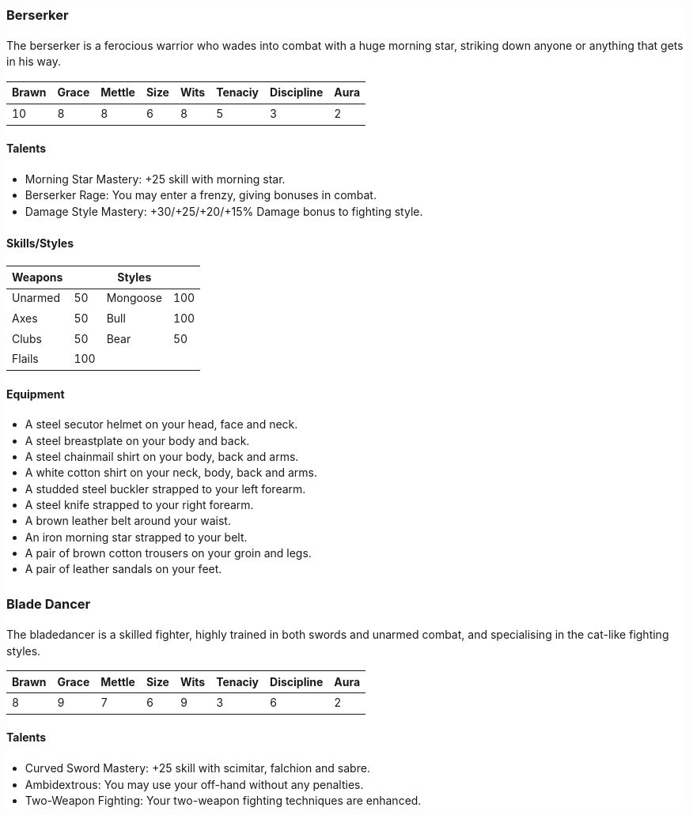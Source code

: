 
### <a name='berserker'></a>Berserker

The berserker is a ferocious warrior who wades into combat with a huge morning
star, striking down anyone or anything that gets in his way.

|Brawn|Grace|Mettle|Size|Wits|Tenaciy|Discipline|Aura|
|---|---|---|---|---|---|---|---|
|10|8|8|6|8|5|3|2|

#### Talents
- Morning Star Mastery: +25 skill with morning star.
- Berserker Rage: You may enter a frenzy, giving bonuses in combat.
- Damage Style Mastery: +30/+25/+20/+15% Damage bonus to fighting style.

#### Skills/Styles

|Weapons||Styles||
|---|---|---|---|
|Unarmed|50|Mongoose|100|
|Axes|50|Bull|100|
|Clubs|50|Bear|50|
|Flails|100|

#### Equipment
- A steel secutor helmet on your head, face and neck.
- A steel breastplate on your body and back.
- A steel chainmail shirt on your body, back and arms.
- A white cotton shirt on your neck, body, back and arms.
- A studded steel buckler strapped to your left forearm.
- A steel knife strapped to your right forearm.
- A brown leather belt around your waist.
- An iron morning star strapped to your belt.
- A pair of brown cotton trousers on your groin and legs.
- A pair of leather sandals on your feet.


### <a name='bladedancer'></a>Blade Dancer

The bladedancer is a skilled fighter, highly trained in both swords and
unarmed combat, and specialising in the cat-like fighting styles.

|Brawn|Grace|Mettle|Size|Wits|Tenaciy|Discipline|Aura|
|---|---|---|---|---|---|---|---|
|8|9|7|6|9|3|6|2|

#### Talents
- Curved Sword Mastery: +25 skill with scimitar, falchion and sabre.
- Ambidextrous: You may use your off-hand without any penalties.
- Two-Weapon Fighting: Your two-weapon fighting techniques are enhanced.
